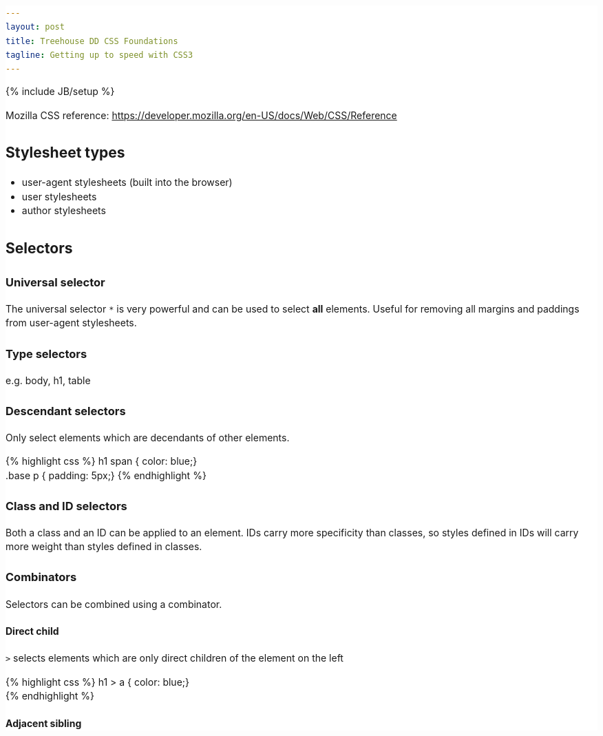 ```yaml
---
layout: post
title: Treehouse DD CSS Foundations
tagline: Getting up to speed with CSS3
---
```

{% include JB/setup %}

Mozilla CSS reference: <https://developer.mozilla.org/en-US/docs/Web/CSS/Reference>

## Stylesheet types

* user-agent stylesheets (built into the browser)
* user stylesheets
* author stylesheets

## Selectors
### Universal selector
The universal selector `*` is very powerful and can be used to select **all** elements. Useful for removing all margins and paddings from user-agent stylesheets.

### Type selectors
e.g. body, h1, table

### Descendant selectors
Only select elements which are decendants of other elements.

{% highlight css %}
h1 span { color: blue;}  
.base p { padding: 5px;}
{% endhighlight %}

### Class and ID selectors

Both a class and an ID can be applied to an element. IDs carry more specificity than classes, so styles defined in IDs will carry more weight than styles defined in classes.

### Combinators

Selectors can be combined using a combinator.

#### Direct child

`>` selects elements which are only direct children of the element on the left

{% highlight css %}
h1 > a { color: blue;}  
{% endhighlight %}

#### Adjacent sibling
